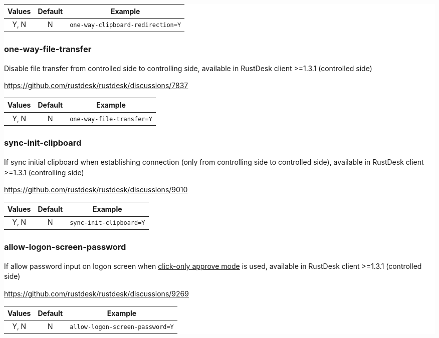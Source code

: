 | Values | Default | Example |
| :------: | :------: | :------: |
| Y, N | N | `one-way-clipboard-redirection=Y` |

### one-way-file-transfer

Disable file transfer from controlled side to controlling side, available in RustDesk client >=1.3.1 (controlled side)

https://github.com/rustdesk/rustdesk/discussions/7837

| Values | Default | Example |
| :------: | :------: | :------: |
| Y, N | N | `one-way-file-transfer=Y` |


### sync-init-clipboard

If sync initial clipboard when establishing connection (only from controlling side to controlled side), available in RustDesk client >=1.3.1 (controlling side)

https://github.com/rustdesk/rustdesk/discussions/9010

| Values | Default | Example |
| :------: | :------: | :------: |
| Y, N | N | `sync-init-clipboard=Y` |

### allow-logon-screen-password

If allow password input on logon screen when [click-only approve mode](https://rustdesk.com/docs/en/self-host/client-configuration/advanced-settings/#approve-mode) is used, available in RustDesk client >=1.3.1 (controlled side)

https://github.com/rustdesk/rustdesk/discussions/9269

| Values | Default | Example |
| :------: | :------: | :------: |
| Y, N | N | `allow-logon-screen-password=Y` |


